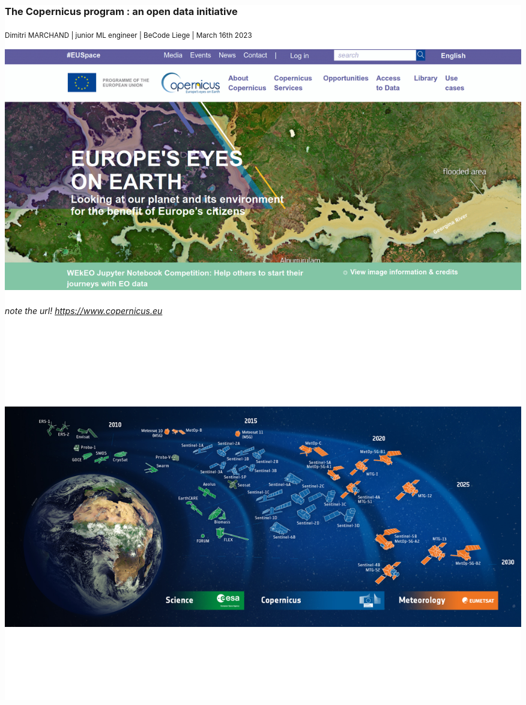 [comment]: # (This presentation was made with markdown-slides)
[comment]: # (This is a CommonMark compliant comment. It will not be included in the presentation.)
[comment]: # (Compile this presentation with the command below)
[comment]: # (mdslides presentation.md --include media)

[comment]: # (Set the theme:)
[comment]: # (THEME = league)
[comment]: # (CODE_THEME = base16/zenburn)
[comment]: # (The list of themes is at https://revealjs.com/themes/)
[comment]: # (The list of code themes is at https://highlightjs.org/)

[comment]: # "You can also use quotes instead of parenthesis"
[comment]: # 'Single quotes work too'
[comment]: # "THEME = white"

[comment]: # (Pass optional settings to reveal.js:)
[comment]: # (controls: true)
[comment]: # (keyboard: true)
[comment]: # (markdown: { smartypants: true })
[comment]: # (hash: false)
[comment]: # (respondToHashChanges: false)
[comment]: # (Other settings are documented at https://revealjs.com/config/)



<div id="counter"></div>


### The Copernicus program : an open data initiative

<small> Dimitri MARCHAND | junior ML engineer | BeCode Liege | March 16th 2023  </small>


[comment]: # (A comment starting with three or more !!! marks a slide break.)
[comment]: # (!!!)


![image](media/homepage.gif)

###### note the url! https://www.copernicus.eu

[comment]: # (!!!)

<img src="media/chrono_Copernicus.jpg" alt="An image" width="1300" height="600">


[comment]: # (!!!data-auto-animate)
[comment]: # (|||)
[comment]: # (|||)
[comment]: # (|||)
[comment]: # (|||)
[comment]: # (|||)
[comment]: # (|||)
[comment]: # (|||)
[comment]: # (|||)
[comment]: # (|||)
[comment]: # (||| data-background-color="aquamarine")